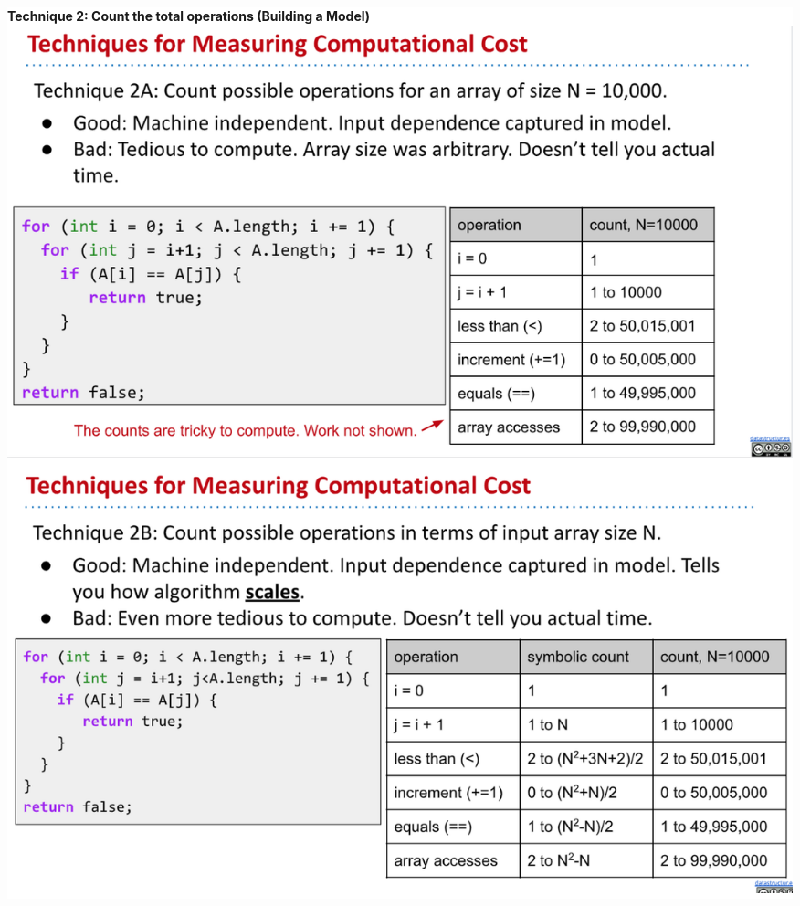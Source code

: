 **Technique 2: Count the total operations (Building a Model)**![image.png](./Lectures_Readings.assets/20230302_0948246793.png)![image.png](./Lectures_Readings.assets/20230302_0948243192.png)